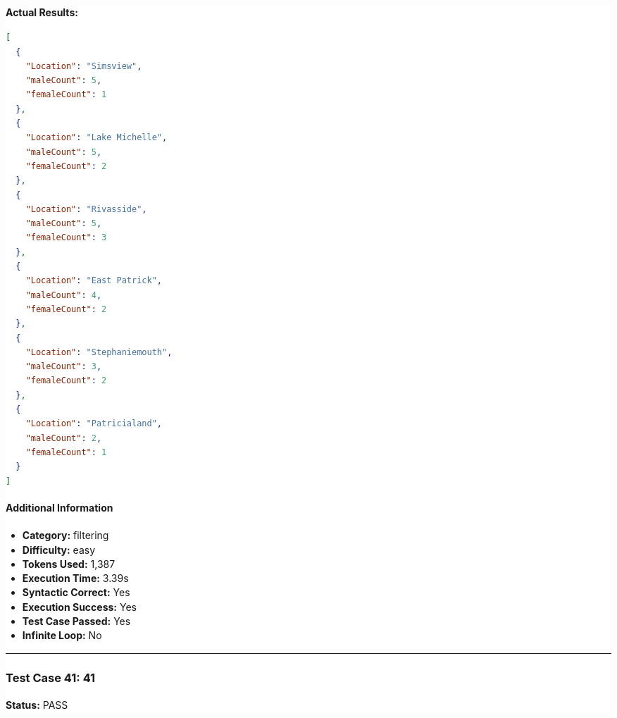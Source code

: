 **Actual Results:**
```json
[
  {
    "Location": "Simsview",
    "maleCount": 5,
    "femaleCount": 1
  },
  {
    "Location": "Lake Michelle",
    "maleCount": 5,
    "femaleCount": 2
  },
  {
    "Location": "Rivasside",
    "maleCount": 5,
    "femaleCount": 3
  },
  {
    "Location": "East Patrick",
    "maleCount": 4,
    "femaleCount": 2
  },
  {
    "Location": "Stephaniemouth",
    "maleCount": 3,
    "femaleCount": 2
  },
  {
    "Location": "Patricialand",
    "maleCount": 2,
    "femaleCount": 1
  }
]
```

#### Additional Information

- **Category:** filtering
- **Difficulty:** easy
- **Tokens Used:** 1,387
- **Execution Time:** 3.39s
- **Syntactic Correct:** Yes
- **Execution Success:** Yes
- **Test Case Passed:** Yes
- **Infinite Loop:** No

---

### Test Case 41: 41
**Status:** PASS
